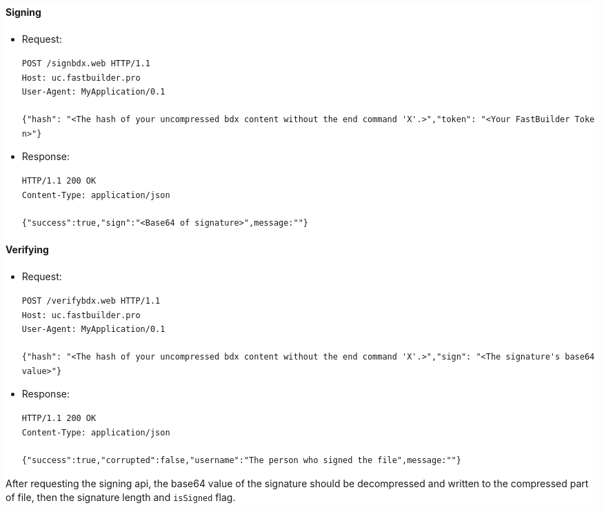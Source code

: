 #### Signing

* Request:

    ```http
    POST /signbdx.web HTTP/1.1
    Host: uc.fastbuilder.pro
    User-Agent: MyApplication/0.1
    
    {"hash": "<The hash of your uncompressed bdx content without the end command 'X'.>","token": "<Your FastBuilder Token>"}
    ```

* Response:

  ```http
  HTTP/1.1 200 OK
  Content-Type: application/json
  
  {"success":true,"sign":"<Base64 of signature>",message:""}
  ```

#### Verifying

* Request:

    ```http
    POST /verifybdx.web HTTP/1.1
    Host: uc.fastbuilder.pro
    User-Agent: MyApplication/0.1
    
    {"hash": "<The hash of your uncompressed bdx content without the end command 'X'.>","sign": "<The signature's base64 value>"}
    ```

* Response:

  ```http
  HTTP/1.1 200 OK
  Content-Type: application/json
  
  {"success":true,"corrupted":false,"username":"The person who signed the file",message:""}
  ```

After requesting the signing api, the base64 value of the signature should be decompressed and written to the compressed part of file, then the signature length and `isSigned` flag.
